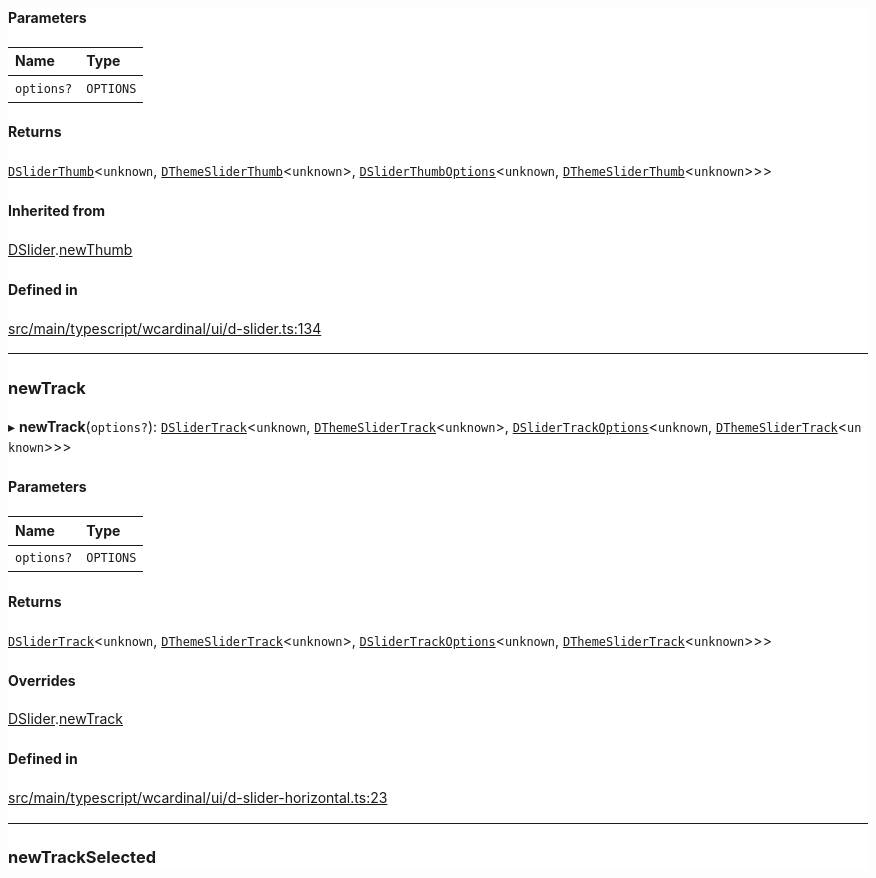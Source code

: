 #### Parameters

| Name | Type |
| :------ | :------ |
| `options?` | `OPTIONS` |

#### Returns

[`DSliderThumb`](DSliderThumb.md)\<`unknown`, [`DThemeSliderThumb`](../interfaces/DThemeSliderThumb.md)\<`unknown`\>, [`DSliderThumbOptions`](../interfaces/DSliderThumbOptions.md)\<`unknown`, [`DThemeSliderThumb`](../interfaces/DThemeSliderThumb.md)\<`unknown`\>\>\>

#### Inherited from

[DSlider](DSlider.md).[newThumb](DSlider.md#newthumb)

#### Defined in

[src/main/typescript/wcardinal/ui/d-slider.ts:134](https://github.com/winter-cardinal/winter-cardinal-ui/blob/v0.457.0/src/main/typescript/wcardinal/ui/d-slider.ts#L134)

___

### newTrack

▸ **newTrack**(`options?`): [`DSliderTrack`](DSliderTrack.md)\<`unknown`, [`DThemeSliderTrack`](../interfaces/DThemeSliderTrack.md)\<`unknown`\>, [`DSliderTrackOptions`](../interfaces/DSliderTrackOptions.md)\<`unknown`, [`DThemeSliderTrack`](../interfaces/DThemeSliderTrack.md)\<`unknown`\>\>\>

#### Parameters

| Name | Type |
| :------ | :------ |
| `options?` | `OPTIONS` |

#### Returns

[`DSliderTrack`](DSliderTrack.md)\<`unknown`, [`DThemeSliderTrack`](../interfaces/DThemeSliderTrack.md)\<`unknown`\>, [`DSliderTrackOptions`](../interfaces/DSliderTrackOptions.md)\<`unknown`, [`DThemeSliderTrack`](../interfaces/DThemeSliderTrack.md)\<`unknown`\>\>\>

#### Overrides

[DSlider](DSlider.md).[newTrack](DSlider.md#newtrack)

#### Defined in

[src/main/typescript/wcardinal/ui/d-slider-horizontal.ts:23](https://github.com/winter-cardinal/winter-cardinal-ui/blob/v0.457.0/src/main/typescript/wcardinal/ui/d-slider-horizontal.ts#L23)

___

### newTrackSelected
